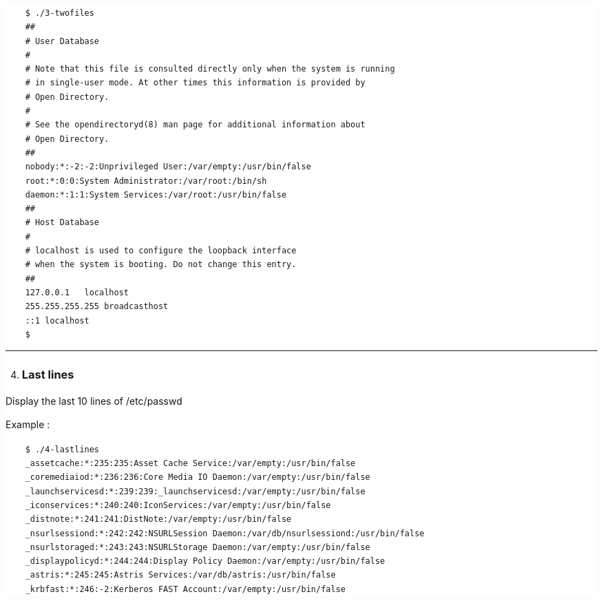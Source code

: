         $ ./3-twofiles
        ##
        # User Database
        #
        # Note that this file is consulted directly only when the system is running
        # in single-user mode. At other times this information is provided by
        # Open Directory.
        #
        # See the opendirectoryd(8) man page for additional information about
        # Open Directory.
        ##
        nobody:*:-2:-2:Unprivileged User:/var/empty:/usr/bin/false
        root:*:0:0:System Administrator:/var/root:/bin/sh
        daemon:*:1:1:System Services:/var/root:/usr/bin/false
        ##
        # Host Database
        #
        # localhost is used to configure the loopback interface
        # when the system is booting. Do not change this entry.
        ##
        127.0.0.1   localhost
        255.255.255.255 broadcasthost
        ::1 localhost
        $

-------------------

4. ### Last lines

Display the last 10 lines of /etc/passwd

Example :

        $ ./4-lastlines
        _assetcache:*:235:235:Asset Cache Service:/var/empty:/usr/bin/false
        _coremediaiod:*:236:236:Core Media IO Daemon:/var/empty:/usr/bin/false
        _launchservicesd:*:239:239:_launchservicesd:/var/empty:/usr/bin/false
        _iconservices:*:240:240:IconServices:/var/empty:/usr/bin/false
        _distnote:*:241:241:DistNote:/var/empty:/usr/bin/false
        _nsurlsessiond:*:242:242:NSURLSession Daemon:/var/db/nsurlsessiond:/usr/bin/false
        _nsurlstoraged:*:243:243:NSURLStorage Daemon:/var/empty:/usr/bin/false
        _displaypolicyd:*:244:244:Display Policy Daemon:/var/empty:/usr/bin/false
        _astris:*:245:245:Astris Services:/var/db/astris:/usr/bin/false
        _krbfast:*:246:-2:Kerberos FAST Account:/var/empty:/usr/bin/false
